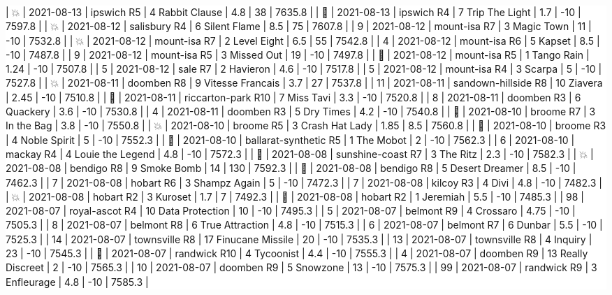 | :boom:            | 2021-08-13 | ipswich R5             | 4 Rabbit Clause      |   4.8  |     38   |   7635.8 |
| :2nd_place_medal: | 2021-08-13 | ipswich R4             | 7 Trip The Light     |   1.7  |    -10   |   7597.8 |
| :boom:            | 2021-08-12 | salisbury R4           | 6 Silent Flame       |   8.5  |     75   |   7607.8 |
| 9                 | 2021-08-12 | mount-isa R7           | 3 Magic Town         |  11    |    -10   |   7532.8 |
| :boom:            | 2021-08-12 | mount-isa R7           | 2 Level Eight        |   6.5  |     55   |   7542.8 |
| 4                 | 2021-08-12 | mount-isa R6           | 5 Kapset             |   8.5  |    -10   |   7487.8 |
| 9                 | 2021-08-12 | mount-isa R5           | 3 Missed Out         |  19    |    -10   |   7497.8 |
| :3rd_place_medal: | 2021-08-12 | mount-isa R5           | 1 Tango Rain         |   1.24 |    -10   |   7507.8 |
| 5                 | 2021-08-12 | sale R7                | 2 Havieron           |   4.6  |    -10   |   7517.8 |
| 5                 | 2021-08-12 | mount-isa R4           | 3 Scarpa             |   5    |    -10   |   7527.8 |
| :boom:            | 2021-08-11 | doomben R8             | 9 Vitesse Francais   |   3.7  |     27   |   7537.8 |
| 11                | 2021-08-11 | sandown-hillside R8    | 10 Ziavera           |   2.45 |    -10   |   7510.8 |
| :3rd_place_medal: | 2021-08-11 | riccarton-park R10     | 7 Miss Tavi          |   3.3  |    -10   |   7520.8 |
| 8                 | 2021-08-11 | doomben R3             | 6 Quackery           |   3.6  |    -10   |   7530.8 |
| 4                 | 2021-08-11 | doomben R3             | 5 Dry Times          |   4.2  |    -10   |   7540.8 |
| :3rd_place_medal: | 2021-08-10 | broome R7              | 3 In the Bag         |   3.8  |    -10   |   7550.8 |
| :boom:            | 2021-08-10 | broome R5              | 3 Crash Hat Lady     |   1.85 |      8.5 |   7560.8 |
| :2nd_place_medal: | 2021-08-10 | broome R3              | 4 Noble Spirit       |   5    |    -10   |   7552.3 |
| :2nd_place_medal: | 2021-08-10 | ballarat-synthetic R5  | 1 The Mobot          |   2    |    -10   |   7562.3 |
| 6                 | 2021-08-10 | mackay R4              | 4 Louie the Legend   |   4.8  |    -10   |   7572.3 |
| :3rd_place_medal: | 2021-08-08 | sunshine-coast R7      | 3 The Ritz           |   2.3  |    -10   |   7582.3 |
| :boom:            | 2021-08-08 | bendigo R8             | 9 Smoke Bomb         |  14    |    130   |   7592.3 |
| :2nd_place_medal: | 2021-08-08 | bendigo R8             | 5 Desert Dreamer     |   8.5  |    -10   |   7462.3 |
| 7                 | 2021-08-08 | hobart R6              | 3 Shampz Again       |   5    |    -10   |   7472.3 |
| 7                 | 2021-08-08 | kilcoy R3              | 4 Divi               |   4.8  |    -10   |   7482.3 |
| :boom:            | 2021-08-08 | hobart R2              | 3 Kuroset            |   1.7  |      7   |   7492.3 |
| :2nd_place_medal: | 2021-08-08 | hobart R2              | 1 Jeremiah           |   5.5  |    -10   |   7485.3 |
| 98                | 2021-08-07 | royal-ascot R4         | 10 Data Protection   |  10    |    -10   |   7495.3 |
| 5                 | 2021-08-07 | belmont R9             | 4 Crossaro           |   4.75 |    -10   |   7505.3 |
| 8                 | 2021-08-07 | belmont R8             | 6 True Attraction    |   4.8  |    -10   |   7515.3 |
| 6                 | 2021-08-07 | belmont R7             | 6 Dunbar             |   5.5  |    -10   |   7525.3 |
| 14                | 2021-08-07 | townsville R8          | 17 Finucane Missile  |  20    |    -10   |   7535.3 |
| 13                | 2021-08-07 | townsville R8          | 4 Inquiry            |  23    |    -10   |   7545.3 |
| :3rd_place_medal: | 2021-08-07 | randwick R10           | 4 Tycoonist          |   4.4  |    -10   |   7555.3 |
| 4                 | 2021-08-07 | doomben R9             | 13 Really Discreet   |   2    |    -10   |   7565.3 |
| 10                | 2021-08-07 | doomben R9             | 5 Snowzone           |  13    |    -10   |   7575.3 |
| 99                | 2021-08-07 | randwick R9            | 3 Enfleurage         |   4.8  |    -10   |   7585.3 |